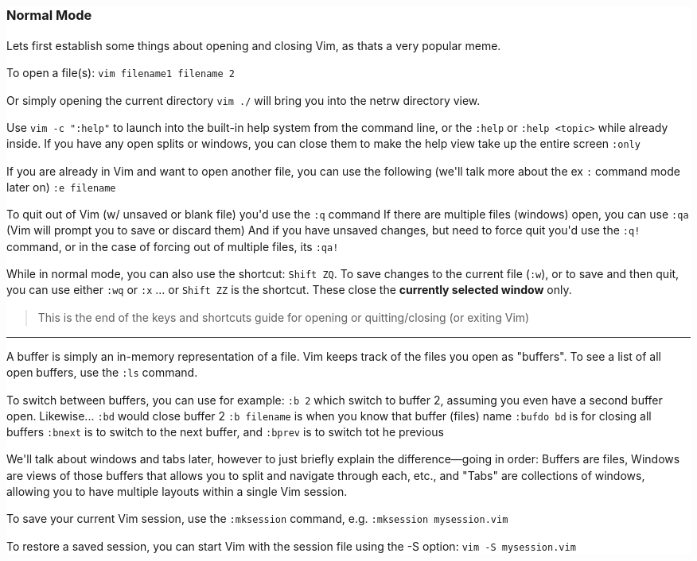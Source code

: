 ### Normal Mode

Lets first establish some things about opening and closing Vim, as thats a very popular meme.

To open a file(s):
`vim filename1 filename 2`

Or simply opening the current directory `vim ./` will bring you into the netrw directory view.

Use `vim -c ":help"` to launch into the built-in help system from the command line, or the `:help` or `:help <topic>`
while already inside. If you have any open splits or windows, you can close them to make the help view take up the entire screen
`:only`

If you are already in Vim and want to open another file, you can use the following (we'll talk more about the ex `:` command mode later on)
`:e filename`

To quit out of Vim (w/ unsaved or blank file) you'd use the `:q` command
If there are multiple files (windows) open, you can use `:qa` (Vim will prompt you to save or discard them)
And if you have unsaved changes, but need to force quit you'd use the `:q!` command,
or in the case of forcing out of multiple files, its `:qa!`

While in normal mode, you can also use the shortcut: `Shift ZQ`. To save changes to the current file (`:w`), or to save and
then quit, you can use either `:wq` or `:x` ... or `Shift ZZ` is the shortcut. These close the **currently selected window** only.

> This is the end of the keys and shortcuts guide for opening or quitting/closing (or exiting Vim)
____

A buffer is simply an in-memory representation of a file. Vim keeps track of the files you open as "buffers".
To see a list of all open buffers, use the `:ls` command.

To switch between buffers, you can use for example:
`:b 2` which switch to buffer 2, assuming you even have a second buffer open. Likewise...
`:bd` would close buffer 2
`:b filename` is when you know that buffer (files) name
`:bufdo bd` is for closing all buffers
`:bnext` is to switch to the next buffer, and
`:bprev` is to switch tot he previous

We'll talk about windows and tabs later, however to just briefly explain the difference—going in order: Buffers are files, Windows
are views of those buffers that allows you to split and navigate through each, etc., and "Tabs" are collections of windows, allowing you
to have multiple layouts within a single Vim session.

To save your current Vim session, use the `:mksession` command, e.g.
`:mksession mysession.vim`

To restore a saved session, you can start Vim with the session file using the -S option:
`vim -S mysession.vim`
